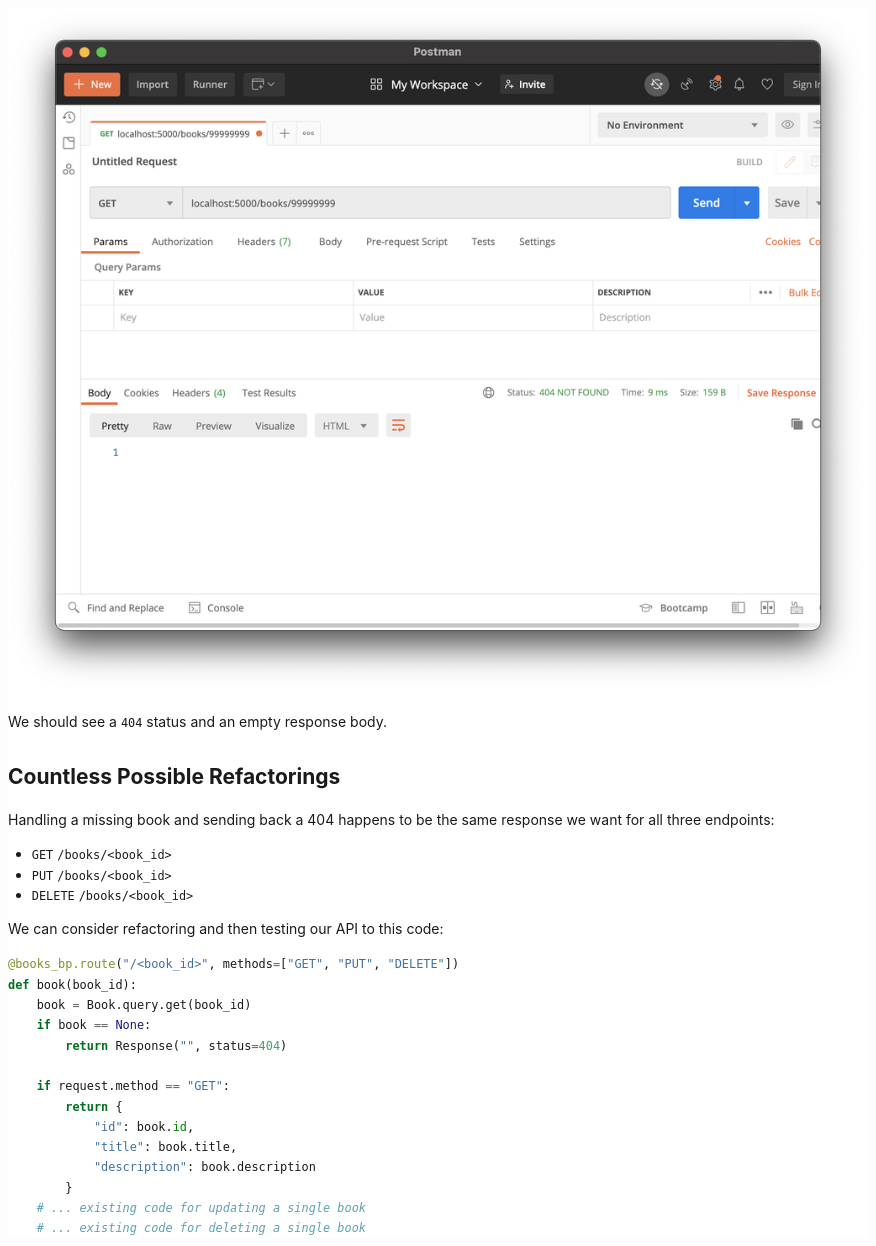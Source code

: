 ![Screenshot of Postman featuring a request of GET to /books/99999999 and a response of 404](../assets/update-and-delete/404s-and-more-queries_get-missing-book.png)

We should see a `404` status and an empty response body.

## Countless Possible Refactorings

Handling a missing book and sending back a 404 happens to be the same response we want for all three endpoints:

- `GET` `/books/<book_id>`
- `PUT` `/books/<book_id>`
- `DELETE` `/books/<book_id>`

We can consider refactoring and then testing our API to this code:

```python
@books_bp.route("/<book_id>", methods=["GET", "PUT", "DELETE"])
def book(book_id):
    book = Book.query.get(book_id)
    if book == None:
        return Response("", status=404)

    if request.method == "GET":
        return {
            "id": book.id,
            "title": book.title,
            "description": book.description
        }
    # ... existing code for updating a single book
    # ... existing code for deleting a single book
```